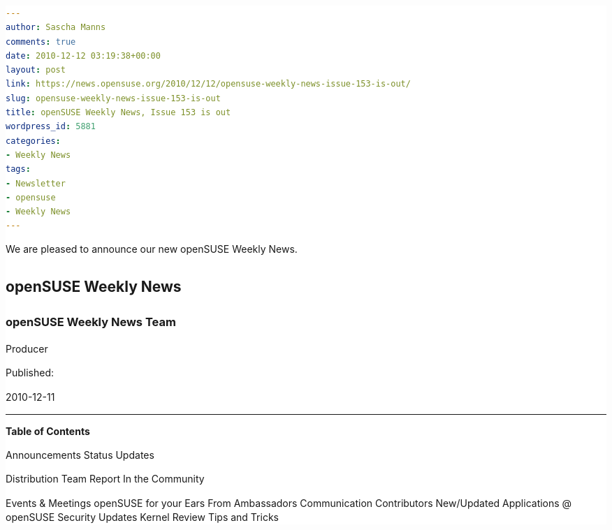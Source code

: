 ```yaml
---
author: Sascha Manns
comments: true
date: 2010-12-12 03:19:38+00:00
layout: post
link: https://news.opensuse.org/2010/12/12/opensuse-weekly-news-issue-153-is-out/
slug: opensuse-weekly-news-issue-153-is-out
title: openSUSE Weekly News, Issue 153 is out
wordpress_id: 5881
categories:
- Weekly News
tags:
- Newsletter
- opensuse
- Weekly News
---
```


We are pleased to announce our new openSUSE Weekly News.





## openSUSE Weekly News

### openSUSE Weekly News Team

Producer 

Published: 

2010-12-11

* * *

**Table of Contents**

Announcements
Status Updates
    

Distribution
Team Report
In the Community
    

Events & Meetings
openSUSE for your Ears
From Ambassadors
Communication
Contributors
New/Updated Applications @ openSUSE
Security Updates
Kernel Review
Tips and Tricks
    